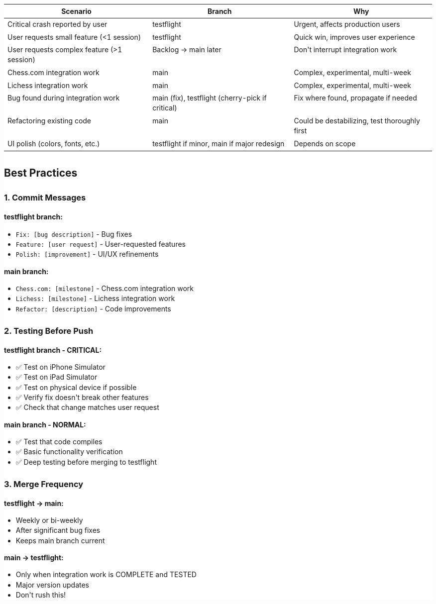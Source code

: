 | Scenario | Branch | Why |
|----------|--------|-----|
| Critical crash reported by user | testflight | Urgent, affects production users |
| User requests small feature (<1 session) | testflight | Quick win, improves user experience |
| User requests complex feature (>1 session) | Backlog → main later | Don't interrupt integration work |
| Chess.com integration work | main | Complex, experimental, multi-week |
| Lichess integration work | main | Complex, experimental, multi-week |
| Bug found during integration work | main (fix), testflight (cherry-pick if critical) | Fix where found, propagate if needed |
| Refactoring existing code | main | Could be destabilizing, test thoroughly first |
| UI polish (colors, fonts, etc.) | testflight if minor, main if major redesign | Depends on scope |

## Best Practices

### 1. Commit Messages
**testflight branch:**
- `Fix: [bug description]` - Bug fixes
- `Feature: [user request]` - User-requested features
- `Polish: [improvement]` - UI/UX refinements

**main branch:**
- `Chess.com: [milestone]` - Chess.com integration work
- `Lichess: [milestone]` - Lichess integration work
- `Refactor: [description]` - Code improvements

### 2. Testing Before Push
**testflight branch - CRITICAL:**
- ✅ Test on iPhone Simulator
- ✅ Test on iPad Simulator
- ✅ Test on physical device if possible
- ✅ Verify fix doesn't break other features
- ✅ Check that change matches user request

**main branch - NORMAL:**
- ✅ Test that code compiles
- ✅ Basic functionality verification
- ✅ Deep testing before merging to testflight

### 3. Merge Frequency
**testflight → main:**
- Weekly or bi-weekly
- After significant bug fixes
- Keeps main branch current

**main → testflight:**
- Only when integration work is COMPLETE and TESTED
- Major version updates
- Don't rush this!
